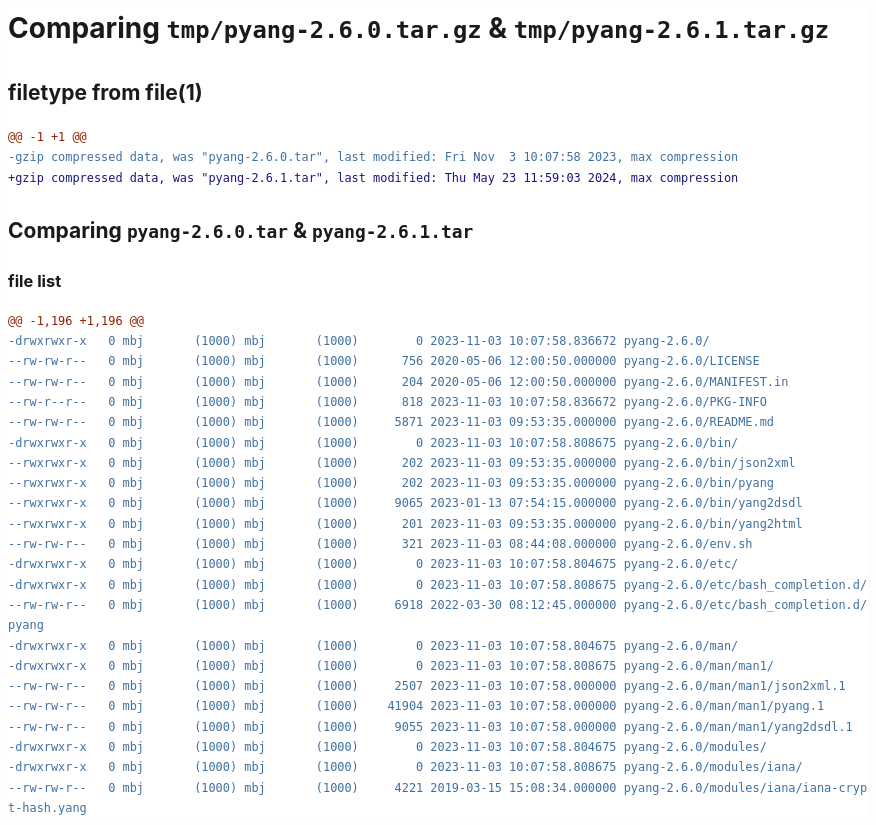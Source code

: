 # Comparing `tmp/pyang-2.6.0.tar.gz` & `tmp/pyang-2.6.1.tar.gz`

## filetype from file(1)

```diff
@@ -1 +1 @@
-gzip compressed data, was "pyang-2.6.0.tar", last modified: Fri Nov  3 10:07:58 2023, max compression
+gzip compressed data, was "pyang-2.6.1.tar", last modified: Thu May 23 11:59:03 2024, max compression
```

## Comparing `pyang-2.6.0.tar` & `pyang-2.6.1.tar`

### file list

```diff
@@ -1,196 +1,196 @@
-drwxrwxr-x   0 mbj       (1000) mbj       (1000)        0 2023-11-03 10:07:58.836672 pyang-2.6.0/
--rw-rw-r--   0 mbj       (1000) mbj       (1000)      756 2020-05-06 12:00:50.000000 pyang-2.6.0/LICENSE
--rw-rw-r--   0 mbj       (1000) mbj       (1000)      204 2020-05-06 12:00:50.000000 pyang-2.6.0/MANIFEST.in
--rw-r--r--   0 mbj       (1000) mbj       (1000)      818 2023-11-03 10:07:58.836672 pyang-2.6.0/PKG-INFO
--rw-rw-r--   0 mbj       (1000) mbj       (1000)     5871 2023-11-03 09:53:35.000000 pyang-2.6.0/README.md
-drwxrwxr-x   0 mbj       (1000) mbj       (1000)        0 2023-11-03 10:07:58.808675 pyang-2.6.0/bin/
--rwxrwxr-x   0 mbj       (1000) mbj       (1000)      202 2023-11-03 09:53:35.000000 pyang-2.6.0/bin/json2xml
--rwxrwxr-x   0 mbj       (1000) mbj       (1000)      202 2023-11-03 09:53:35.000000 pyang-2.6.0/bin/pyang
--rwxrwxr-x   0 mbj       (1000) mbj       (1000)     9065 2023-01-13 07:54:15.000000 pyang-2.6.0/bin/yang2dsdl
--rwxrwxr-x   0 mbj       (1000) mbj       (1000)      201 2023-11-03 09:53:35.000000 pyang-2.6.0/bin/yang2html
--rw-rw-r--   0 mbj       (1000) mbj       (1000)      321 2023-11-03 08:44:08.000000 pyang-2.6.0/env.sh
-drwxrwxr-x   0 mbj       (1000) mbj       (1000)        0 2023-11-03 10:07:58.804675 pyang-2.6.0/etc/
-drwxrwxr-x   0 mbj       (1000) mbj       (1000)        0 2023-11-03 10:07:58.808675 pyang-2.6.0/etc/bash_completion.d/
--rw-rw-r--   0 mbj       (1000) mbj       (1000)     6918 2022-03-30 08:12:45.000000 pyang-2.6.0/etc/bash_completion.d/pyang
-drwxrwxr-x   0 mbj       (1000) mbj       (1000)        0 2023-11-03 10:07:58.804675 pyang-2.6.0/man/
-drwxrwxr-x   0 mbj       (1000) mbj       (1000)        0 2023-11-03 10:07:58.808675 pyang-2.6.0/man/man1/
--rw-rw-r--   0 mbj       (1000) mbj       (1000)     2507 2023-11-03 10:07:58.000000 pyang-2.6.0/man/man1/json2xml.1
--rw-rw-r--   0 mbj       (1000) mbj       (1000)    41904 2023-11-03 10:07:58.000000 pyang-2.6.0/man/man1/pyang.1
--rw-rw-r--   0 mbj       (1000) mbj       (1000)     9055 2023-11-03 10:07:58.000000 pyang-2.6.0/man/man1/yang2dsdl.1
-drwxrwxr-x   0 mbj       (1000) mbj       (1000)        0 2023-11-03 10:07:58.804675 pyang-2.6.0/modules/
-drwxrwxr-x   0 mbj       (1000) mbj       (1000)        0 2023-11-03 10:07:58.808675 pyang-2.6.0/modules/iana/
--rw-rw-r--   0 mbj       (1000) mbj       (1000)     4221 2019-03-15 15:08:34.000000 pyang-2.6.0/modules/iana/iana-crypt-hash.yang
```